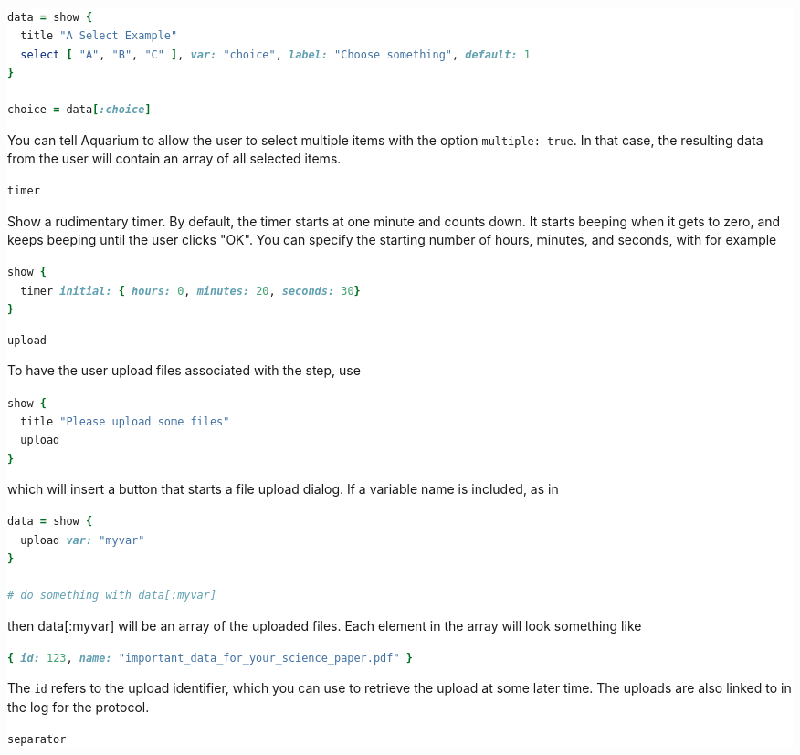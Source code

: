 ```ruby
data = show {
  title "A Select Example"
  select [ "A", "B", "C" ], var: "choice", label: "Choose something", default: 1
}

choice = data[:choice]
```

You can tell Aquarium to allow the user to select multiple items with the option `multiple: true`.
In that case, the resulting data from the user will contain an array of all selected items.

`timer`

Show a rudimentary timer.
By default, the timer starts at one minute and counts down.
It starts beeping when it gets to zero, and keeps beeping until the user clicks "OK".
You can specify the starting number of hours, minutes, and seconds, with for example

```ruby
show {
  timer initial: { hours: 0, minutes: 20, seconds: 30}
}
```

`upload`

To have the user upload files associated with the step, use

```ruby
show {
  title "Please upload some files"
  upload
}
```

which will insert a button that starts a file upload dialog.
If a variable name is included, as in

```ruby
data = show {
  upload var: "myvar"
}

# do something with data[:myvar]
```

then data[:myvar] will be an array of the uploaded files.
Each element in the array will look something like

```ruby
{ id: 123, name: "important_data_for_your_science_paper.pdf" }
```

The `id` refers to the upload identifier, which you can use to retrieve the upload at some later time.
The uploads are also linked to in the log for the protocol.

`separator`
